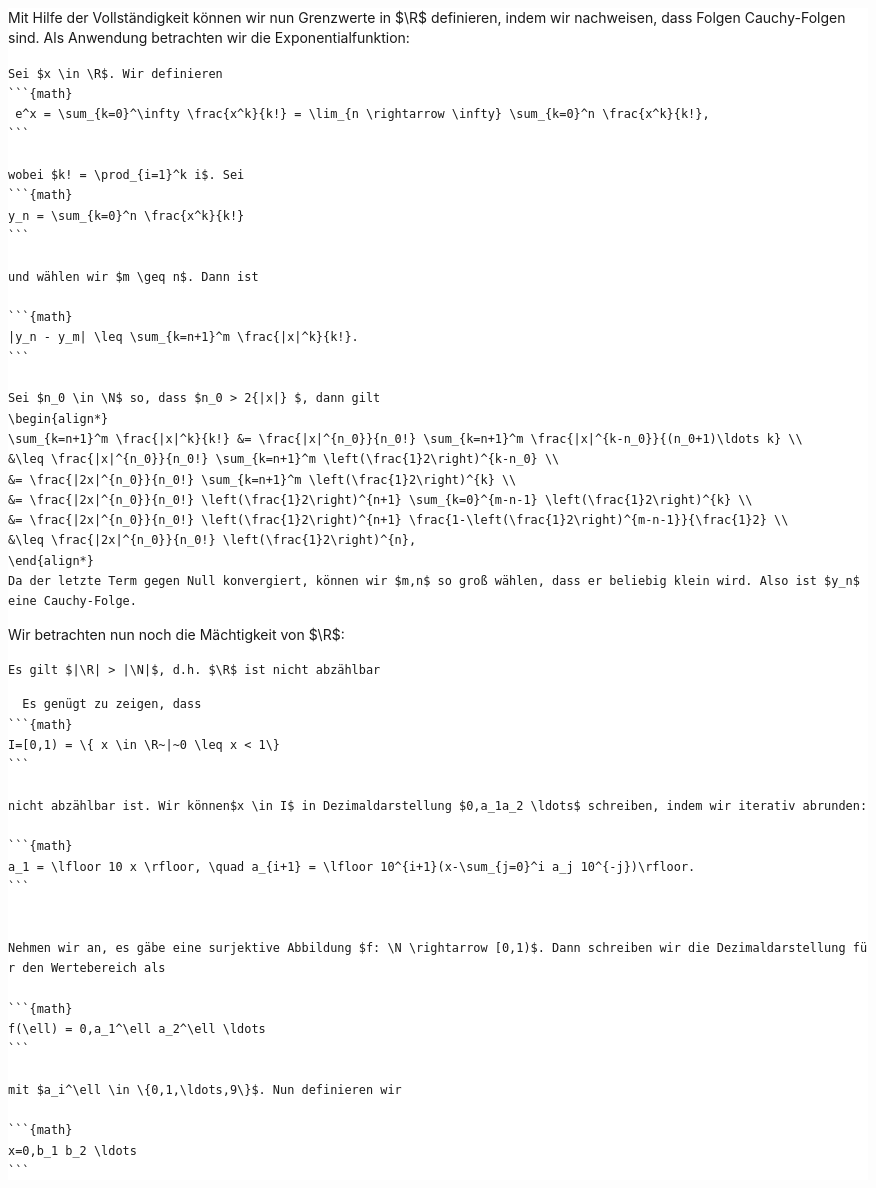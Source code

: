 Mit Hilfe der Vollständigkeit können wir nun Grenzwerte in $\R$ definieren, indem wir nachweisen, dass Folgen Cauchy-Folgen sind. Als Anwendung betrachten wir die Exponentialfunktion:

````{prf:example}
Sei $x \in \R$. Wir definieren
```{math}
 e^x = \sum_{k=0}^\infty \frac{x^k}{k!} = \lim_{n \rightarrow \infty} \sum_{k=0}^n \frac{x^k}{k!},
```

wobei $k! = \prod_{i=1}^k i$. Sei
```{math}
y_n = \sum_{k=0}^n \frac{x^k}{k!}
```

und wählen wir $m \geq n$. Dann ist

```{math}
|y_n - y_m| \leq \sum_{k=n+1}^m \frac{|x|^k}{k!}.
```

Sei $n_0 \in \N$ so, dass $n_0 > 2{|x|} $, dann gilt
\begin{align*}
\sum_{k=n+1}^m \frac{|x|^k}{k!} &= \frac{|x|^{n_0}}{n_0!} \sum_{k=n+1}^m \frac{|x|^{k-n_0}}{(n_0+1)\ldots k} \\
&\leq \frac{|x|^{n_0}}{n_0!} \sum_{k=n+1}^m \left(\frac{1}2\right)^{k-n_0} \\
&= \frac{|2x|^{n_0}}{n_0!} \sum_{k=n+1}^m \left(\frac{1}2\right)^{k} \\
&= \frac{|2x|^{n_0}}{n_0!} \left(\frac{1}2\right)^{n+1} \sum_{k=0}^{m-n-1} \left(\frac{1}2\right)^{k} \\
&= \frac{|2x|^{n_0}}{n_0!} \left(\frac{1}2\right)^{n+1} \frac{1-\left(\frac{1}2\right)^{m-n-1}}{\frac{1}2} \\
&\leq \frac{|2x|^{n_0}}{n_0!} \left(\frac{1}2\right)^{n},
\end{align*}
Da der letzte Term gegen Null konvergiert, können wir $m,n$ so groß wählen, dass er beliebig klein wird. Also ist $y_n$ eine Cauchy-Folge.
````

Wir betrachten nun noch die Mächtigkeit von $\R$:

````{prf:theorem}
Es gilt $|\R| > |\N|$, d.h. $\R$ ist nicht abzählbar
````

````{prf:proof}
  Es genügt zu zeigen, dass
```{math}
I=[0,1) = \{ x \in \R~|~0 \leq x < 1\}
```

nicht abzählbar ist. Wir können$x \in I$ in Dezimaldarstellung $0,a_1a_2 \ldots$ schreiben, indem wir iterativ abrunden:

```{math}
a_1 = \lfloor 10 x \rfloor, \quad a_{i+1} = \lfloor 10^{i+1}(x-\sum_{j=0}^i a_j 10^{-j})\rfloor.
```


Nehmen wir an, es gäbe eine surjektive Abbildung $f: \N \rightarrow [0,1)$. Dann schreiben wir die Dezimaldarstellung für den Wertebereich als

```{math}
f(\ell) = 0,a_1^\ell a_2^\ell \ldots
```

mit $a_i^\ell \in \{0,1,\ldots,9\}$. Nun definieren wir

```{math}
x=0,b_1 b_2 \ldots
```

````